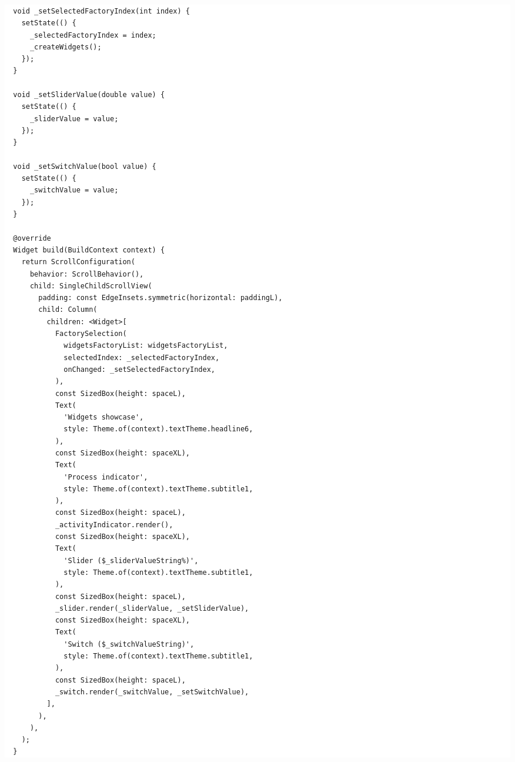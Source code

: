 ```
  void _setSelectedFactoryIndex(int index) {
    setState(() {
      _selectedFactoryIndex = index;
      _createWidgets();
    });
  }

  void _setSliderValue(double value) {
    setState(() {
      _sliderValue = value;
    });
  }

  void _setSwitchValue(bool value) {
    setState(() {
      _switchValue = value;
    });
  }

  @override
  Widget build(BuildContext context) {
    return ScrollConfiguration(
      behavior: ScrollBehavior(),
      child: SingleChildScrollView(
        padding: const EdgeInsets.symmetric(horizontal: paddingL),
        child: Column(
          children: <Widget>[
            FactorySelection(
              widgetsFactoryList: widgetsFactoryList,
              selectedIndex: _selectedFactoryIndex,
              onChanged: _setSelectedFactoryIndex,
            ),
            const SizedBox(height: spaceL),
            Text(
              'Widgets showcase',
              style: Theme.of(context).textTheme.headline6,
            ),
            const SizedBox(height: spaceXL),
            Text(
              'Process indicator',
              style: Theme.of(context).textTheme.subtitle1,
            ),
            const SizedBox(height: spaceL),
            _activityIndicator.render(),
            const SizedBox(height: spaceXL),
            Text(
              'Slider ($_sliderValueString%)',
              style: Theme.of(context).textTheme.subtitle1,
            ),
            const SizedBox(height: spaceL),
            _slider.render(_sliderValue, _setSliderValue),
            const SizedBox(height: spaceXL),
            Text(
              'Switch ($_switchValueString)',
              style: Theme.of(context).textTheme.subtitle1,
            ),
            const SizedBox(height: spaceL),
            _switch.render(_switchValue, _setSwitchValue),
          ],
        ),
      ),
    );
  }
```